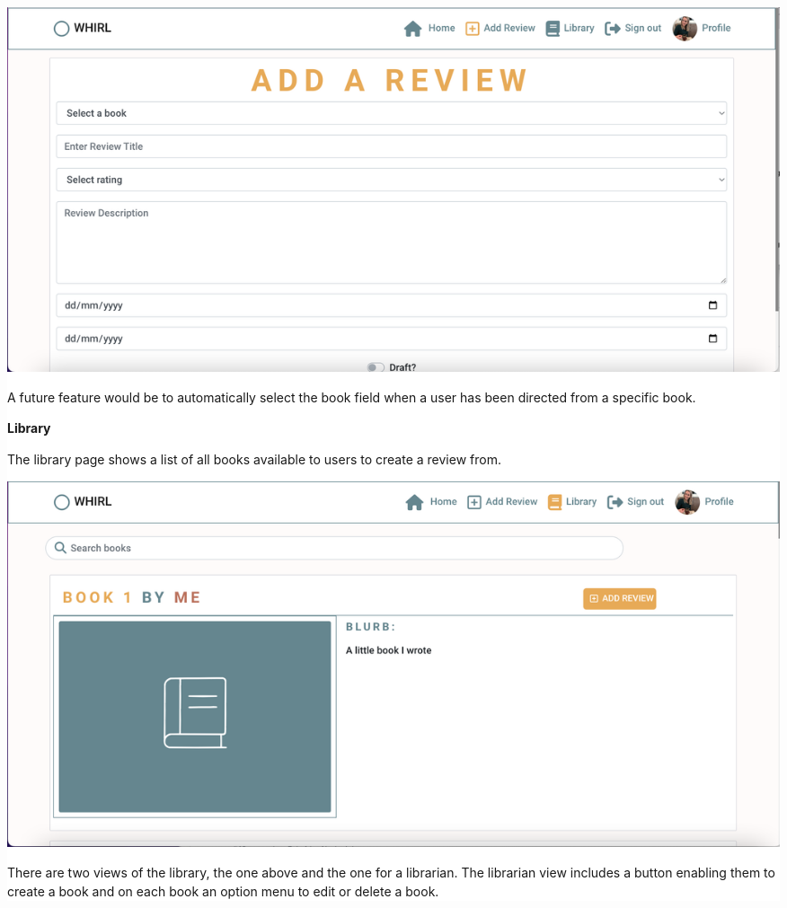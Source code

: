![Add review](/static/media/readme_images/addreview.png)

A future feature would be to automatically select the book field when a user has been directed from a specific book.

**Library**

The library page shows a list of all books available to users to create a review from.

![Library](/static/media/readme_images/library.png)

There are two views of the library, the one above and the one for a librarian. The librarian view includes a button enabling them to create a book and on each book an option menu to edit or delete a book.
